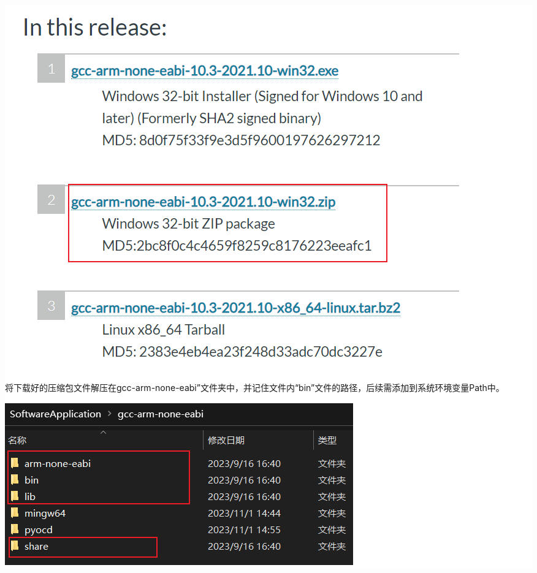 ![img](pic/gcc1.png)

将下载好的压缩包文件解压在gcc-arm-none-eabi”文件夹中，并记住文件内“bin”文件的路径，后续需添加到系统环境变量Path中。

![img](pic/gcc2.png)
